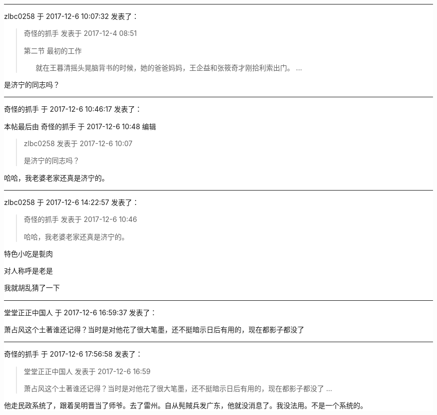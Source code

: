 ---------

zlbc0258 于 2017-12-6 10:07:32 发表了：

> 奇怪的抓手 发表于 2017-12-4 08:51
> 
> 第二节 最初的工作
> 
>       就在王暮清摇头晃脑背书的时候，她的爸爸妈妈，王企益和张筱奇才刚拾利索出门。 ...



是济宁的同志吗？

---------

奇怪的抓手 于 2017-12-6 10:46:17 发表了：

本帖最后由 奇怪的抓手 于 2017-12-6 10:48 编辑 


> 
> zlbc0258 发表于 2017-12-6 10:07
> 
> 是济宁的同志吗？



哈哈，我老婆老家还真是济宁的。

---------

zlbc0258 于 2017-12-6 14:22:57 发表了：

> 奇怪的抓手 发表于 2017-12-6 10:46
> 
> 哈哈，我老婆老家还真是济宁的。



特色小吃是甏肉

对人称呼是老是

我就胡乱猜了一下

---------

堂堂正正中国人 于 2017-12-6 16:59:37 发表了：

萧占风这个土著谁还记得？当时是对他花了很大笔墨，还不挺暗示日后有用的，现在都影子都没了

---------

奇怪的抓手 于 2017-12-6 17:56:58 发表了：

> 堂堂正正中国人 发表于 2017-12-6 16:59
> 
> 萧占风这个土著谁还记得？当时是对他花了很大笔墨，还不挺暗示日后有用的，现在都影子都没了 ...



他走民政系统了，跟着吴明晋当了师爷。去了雷州。自从髡賊兵发广东，他就没消息了。我没法用。不是一个系统的。
